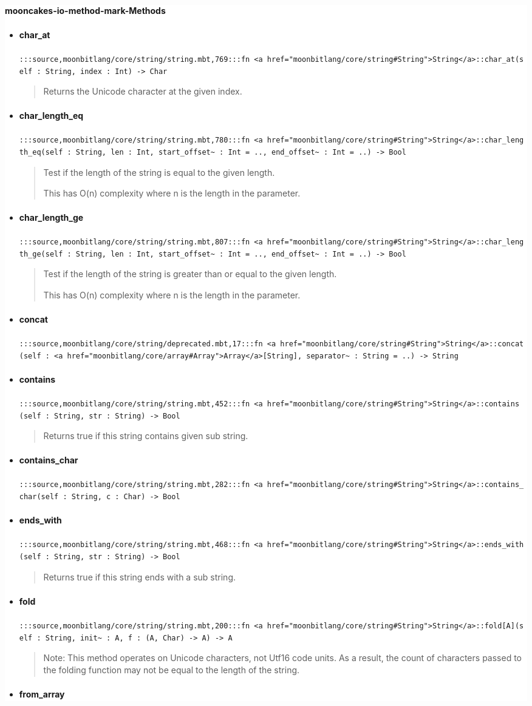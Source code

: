 #### mooncakes-io-method-mark-Methods
- #### char\_at
  ```moonbit
  :::source,moonbitlang/core/string/string.mbt,769:::fn <a href="moonbitlang/core/string#String">String</a>::char_at(self : String, index : Int) -> Char
  ```
  > 
  >  Returns the Unicode character at the given index.
- #### char\_length\_eq
  ```moonbit
  :::source,moonbitlang/core/string/string.mbt,780:::fn <a href="moonbitlang/core/string#String">String</a>::char_length_eq(self : String, len : Int, start_offset~ : Int = .., end_offset~ : Int = ..) -> Bool
  ```
  > 
  >  Test if the length of the string is equal to the given length.
  > 
  >  This has O(n) complexity where n is the length in the parameter.
- #### char\_length\_ge
  ```moonbit
  :::source,moonbitlang/core/string/string.mbt,807:::fn <a href="moonbitlang/core/string#String">String</a>::char_length_ge(self : String, len : Int, start_offset~ : Int = .., end_offset~ : Int = ..) -> Bool
  ```
  > 
  >  Test if the length of the string is greater than or equal to the given length.
  > 
  >  This has O(n) complexity where n is the length in the parameter.
- #### concat
  ```moonbit
  :::source,moonbitlang/core/string/deprecated.mbt,17:::fn <a href="moonbitlang/core/string#String">String</a>::concat(self : <a href="moonbitlang/core/array#Array">Array</a>[String], separator~ : String = ..) -> String
  ```
  > 
- #### contains
  ```moonbit
  :::source,moonbitlang/core/string/string.mbt,452:::fn <a href="moonbitlang/core/string#String">String</a>::contains(self : String, str : String) -> Bool
  ```
  > 
  >  Returns true if this string contains given sub string.
- #### contains\_char
  ```moonbit
  :::source,moonbitlang/core/string/string.mbt,282:::fn <a href="moonbitlang/core/string#String">String</a>::contains_char(self : String, c : Char) -> Bool
  ```
  > 
- #### ends\_with
  ```moonbit
  :::source,moonbitlang/core/string/string.mbt,468:::fn <a href="moonbitlang/core/string#String">String</a>::ends_with(self : String, str : String) -> Bool
  ```
  > 
  >  Returns true if this string ends with a sub string.
- #### fold
  ```moonbit
  :::source,moonbitlang/core/string/string.mbt,200:::fn <a href="moonbitlang/core/string#String">String</a>::fold[A](self : String, init~ : A, f : (A, Char) -> A) -> A
  ```
  > 
  >  Note: This method operates on Unicode characters, not Utf16 code units.
  > As a result, the count of characters passed to the folding function may not be equal to the length of the string.
- #### from\_array
  ```moonbit
  ```